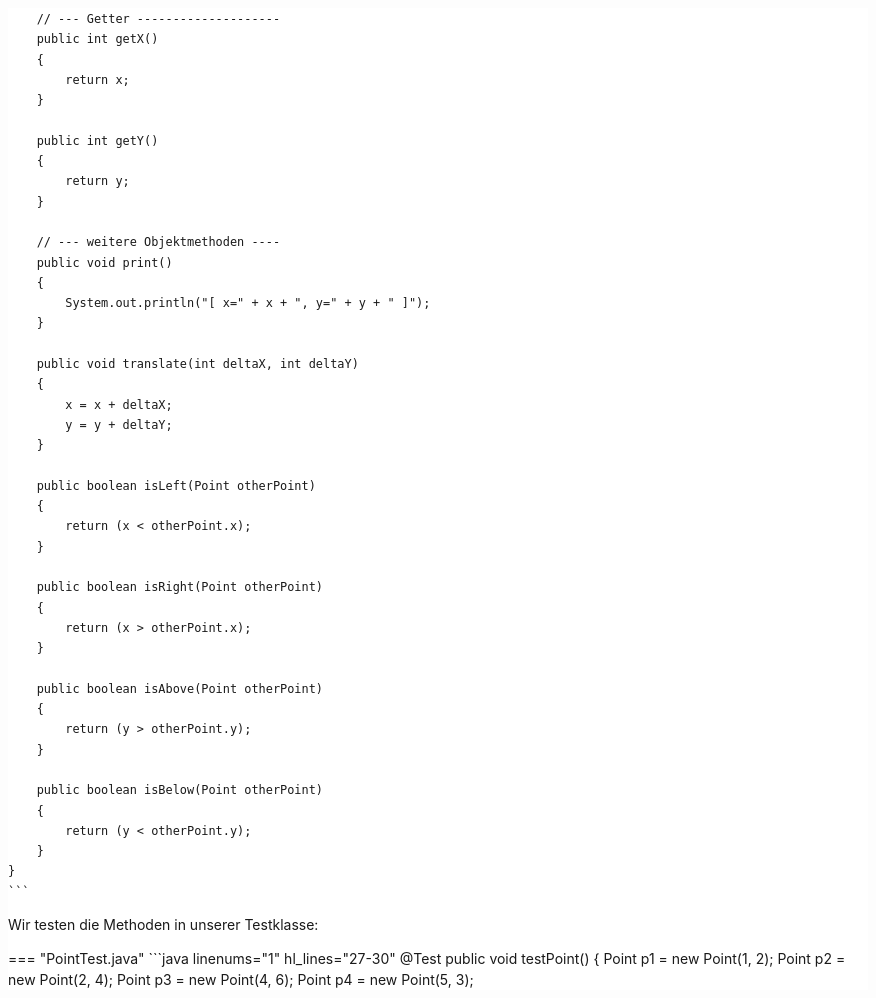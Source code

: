 		// --- Getter --------------------
		public int getX()
		{
			return x;
		}
		
		public int getY()
		{
			return y;
		}
		
		// --- weitere Objektmethoden ----
		public void print()
		{
			System.out.println("[ x=" + x + ", y=" + y + " ]");
		}
		
		public void translate(int deltaX, int deltaY)
		{
			x = x + deltaX;
			y = y + deltaY;
		}
		
		public boolean isLeft(Point otherPoint)
		{
			return (x < otherPoint.x);
		}
		
		public boolean isRight(Point otherPoint)
		{
			return (x > otherPoint.x);
		}
		
		public boolean isAbove(Point otherPoint)
		{
			return (y > otherPoint.y);
		}
		
		public boolean isBelow(Point otherPoint)
		{
			return (y < otherPoint.y);
		}
	}
	```

Wir testen die Methoden in unserer Testklasse:


=== "PointTest.java"
	```java linenums="1" hl_lines="27-30"
	@Test
    public void testPoint()
    {
		Point p1 = new Point(1, 2);
		Point p2 = new Point(2, 4);
		Point p3 = new Point(4, 6);
		Point p4 = new Point(5, 3);
		